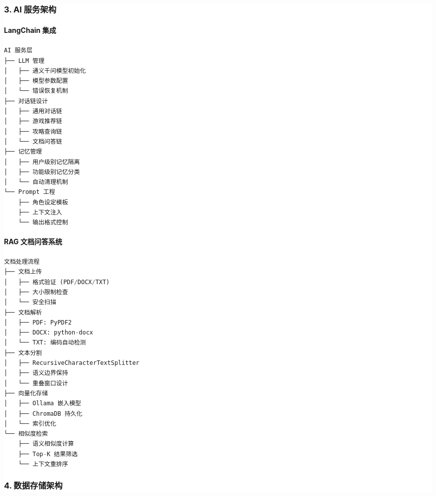 ### 3. AI 服务架构

#### LangChain 集成
```python
AI 服务层
├── LLM 管理
│   ├── 通义千问模型初始化
│   ├── 模型参数配置
│   └── 错误恢复机制
├── 对话链设计
│   ├── 通用对话链
│   ├── 游戏推荐链
│   ├── 攻略查询链
│   └── 文档问答链
├── 记忆管理
│   ├── 用户级别记忆隔离
│   ├── 功能级别记忆分类
│   └── 自动清理机制
└── Prompt 工程
    ├── 角色设定模板
    ├── 上下文注入
    └── 输出格式控制
```

#### RAG 文档问答系统
```python
文档处理流程
├── 文档上传
│   ├── 格式验证 (PDF/DOCX/TXT)
│   ├── 大小限制检查
│   └── 安全扫描
├── 文档解析
│   ├── PDF: PyPDF2
│   ├── DOCX: python-docx
│   └── TXT: 编码自动检测
├── 文本分割
│   ├── RecursiveCharacterTextSplitter
│   ├── 语义边界保持
│   └── 重叠窗口设计
├── 向量化存储
│   ├── Ollama 嵌入模型
│   ├── ChromaDB 持久化
│   └── 索引优化
└── 相似度检索
    ├── 语义相似度计算
    ├── Top-K 结果筛选
    └── 上下文重排序
```

### 4. 数据存储架构

